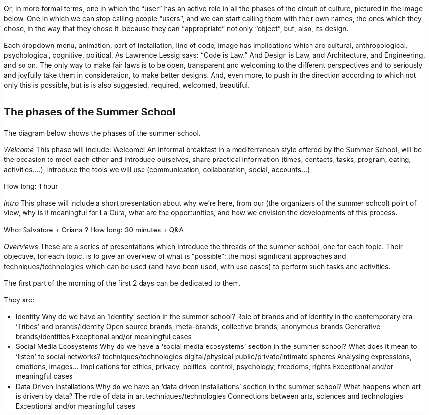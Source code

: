 Or, in more formal terms, one in which the “user” has an active role in all the phases of the circuit of culture, pictured in the image below. One in which we can stop calling people “users”, and we can start calling them with their own names, the ones which they chose, in the way that they chose it, because they can “appropriate” not only “object”, but, also, its design.



Each dropdown menu, animation, part of installation, line of code, image has implications which are cultural, anthropological, psychological, cognitive, political. As Lawrence Lessig says: “Code is Law.” And Design is Law, and Architecture, and Engineering, and so on. The only way to make fair laws is to be open, transparent and welcoming to the different perspectives and to seriously and joyfully take them in consideration, to make better designs. And, even more, to push in the direction according to which not only this is possible, but is is also suggested, required, welcomed, beautiful.

## The phases of the Summer School
The diagram below shows the phases of the summer school.

*Welcome*
This phase will include:
Welcome!
An informal breakfast in a mediterranean style offered by the Summer School, will be the occasion to meet each other and introduce ourselves, share practical information (times, contacts, tasks, program, eating, activities….), introduce the tools we will use (communication, collaboration, social, accounts…)

How long: 1 hour

*Intro*
This phase will include a short presentation about why we’re here, from our (the organizers of the summer school) point of view, why is it meaningful for La Cura, what are the opportunities, and how we envision the developments of this process.

Who: Salvatore + Oriana ?
How long: 30 minutes + Q&A

*Overviews*
These are a series of presentations which introduce the threads of the summer school, one for each topic.
Their objective, for each topic, is to give an overview of what is “possible”: the most significant approaches and techniques/technologies which can be used (and have been used, with use cases) to perform such tasks and activities.

The first part of the morning of the first 2 days can be dedicated to them.

They are:

- Identity
Why do we have an ‘identity’ section in the summer school?
Role of brands and of identity in the contemporary era
‘Tribes’ and brands/identity
Open source brands, meta-brands, collective brands, anonymous brands
Generative brands/identities
Exceptional and/or meaningful cases
- Social Media Ecosystems
Why do we have a ‘social media ecosystems’ section in the summer school?
What does it mean to ‘listen’ to social networks?
techniques/technologies
digital/physical public/private/intimate spheres
Analysing expressions, emotions, images…
Implications for ethics, privacy, politics, control, psychology, freedoms, rights
Exceptional and/or meaningful cases
- Data Driven Installations
Why do we have an ‘data driven installations’ section in the summer school?
What happens when art is driven by data?
The role of data in art
techniques/technologies
Connections between arts, sciences and technologies
Exceptional and/or meaningful cases